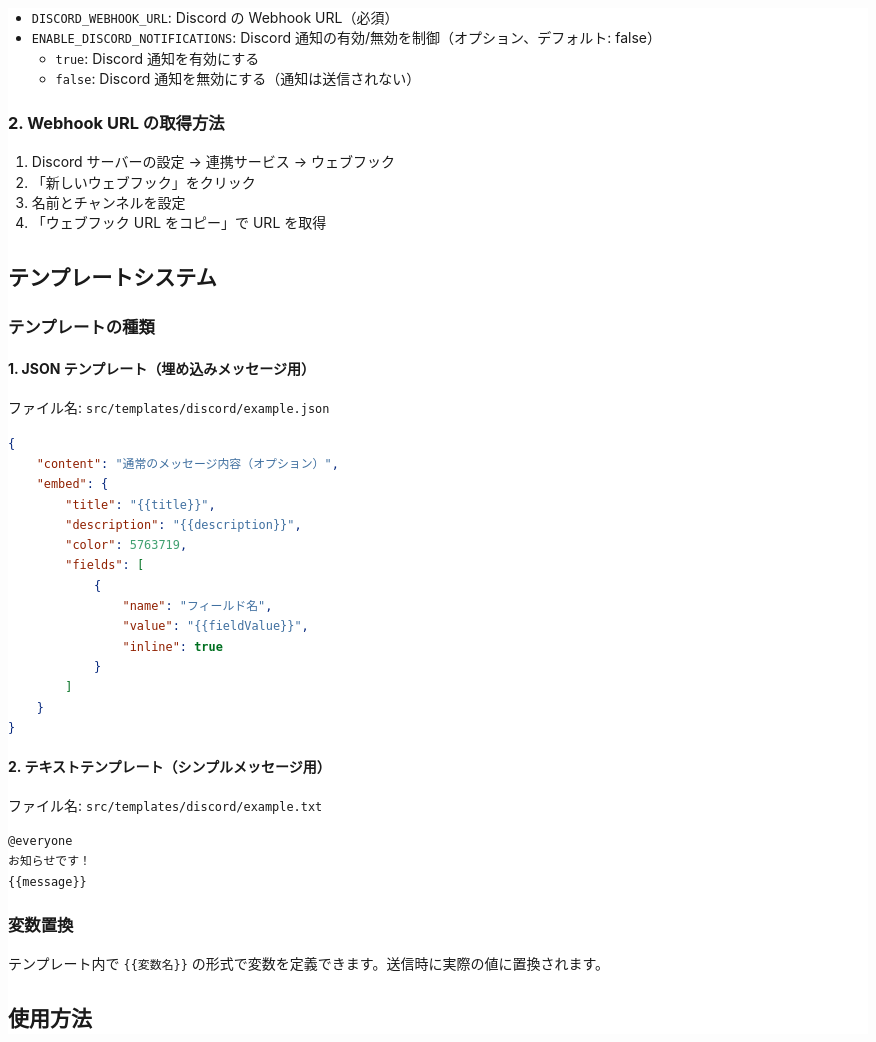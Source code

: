 -   `DISCORD_WEBHOOK_URL`: Discord の Webhook URL（必須）
-   `ENABLE_DISCORD_NOTIFICATIONS`: Discord 通知の有効/無効を制御（オプション、デフォルト: false）
    -   `true`: Discord 通知を有効にする
    -   `false`: Discord 通知を無効にする（通知は送信されない）

### 2. Webhook URL の取得方法

1. Discord サーバーの設定 → 連携サービス → ウェブフック
2. 「新しいウェブフック」をクリック
3. 名前とチャンネルを設定
4. 「ウェブフック URL をコピー」で URL を取得

## テンプレートシステム

### テンプレートの種類

#### 1. JSON テンプレート（埋め込みメッセージ用）

ファイル名: `src/templates/discord/example.json`

```json
{
    "content": "通常のメッセージ内容（オプション）",
    "embed": {
        "title": "{{title}}",
        "description": "{{description}}",
        "color": 5763719,
        "fields": [
            {
                "name": "フィールド名",
                "value": "{{fieldValue}}",
                "inline": true
            }
        ]
    }
}
```

#### 2. テキストテンプレート（シンプルメッセージ用）

ファイル名: `src/templates/discord/example.txt`

```txt
@everyone
お知らせです！
{{message}}
```

### 変数置換

テンプレート内で `{{変数名}}` の形式で変数を定義できます。送信時に実際の値に置換されます。

## 使用方法
